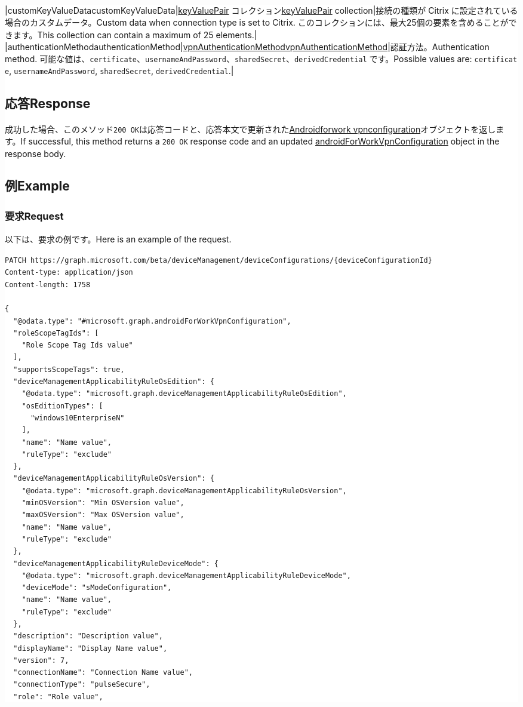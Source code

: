 |<span data-ttu-id="9a13c-204">customKeyValueData</span><span class="sxs-lookup"><span data-stu-id="9a13c-204">customKeyValueData</span></span>|<span data-ttu-id="9a13c-205">[keyValuePair](../resources/intune-shared-keyvaluepair.md) コレクション</span><span class="sxs-lookup"><span data-stu-id="9a13c-205">[keyValuePair](../resources/intune-shared-keyvaluepair.md) collection</span></span>|<span data-ttu-id="9a13c-206">接続の種類が Citrix に設定されている場合のカスタムデータ。</span><span class="sxs-lookup"><span data-stu-id="9a13c-206">Custom data when connection type is set to Citrix.</span></span> <span data-ttu-id="9a13c-207">このコレクションには、最大25個の要素を含めることができます。</span><span class="sxs-lookup"><span data-stu-id="9a13c-207">This collection can contain a maximum of 25 elements.</span></span>|
|<span data-ttu-id="9a13c-208">authenticationMethod</span><span class="sxs-lookup"><span data-stu-id="9a13c-208">authenticationMethod</span></span>|[<span data-ttu-id="9a13c-209">vpnAuthenticationMethod</span><span class="sxs-lookup"><span data-stu-id="9a13c-209">vpnAuthenticationMethod</span></span>](../resources/intune-deviceconfig-vpnauthenticationmethod.md)|<span data-ttu-id="9a13c-210">認証方法。</span><span class="sxs-lookup"><span data-stu-id="9a13c-210">Authentication method.</span></span> <span data-ttu-id="9a13c-211">可能な値は、`certificate`、`usernameAndPassword`、`sharedSecret`、`derivedCredential` です。</span><span class="sxs-lookup"><span data-stu-id="9a13c-211">Possible values are: `certificate`, `usernameAndPassword`, `sharedSecret`, `derivedCredential`.</span></span>|



## <a name="response"></a><span data-ttu-id="9a13c-212">応答</span><span class="sxs-lookup"><span data-stu-id="9a13c-212">Response</span></span>
<span data-ttu-id="9a13c-213">成功した場合、このメソッド`200 OK`は応答コードと、応答本文で更新された[Androidforwork vpnconfiguration](../resources/intune-deviceconfig-androidforworkvpnconfiguration.md)オブジェクトを返します。</span><span class="sxs-lookup"><span data-stu-id="9a13c-213">If successful, this method returns a `200 OK` response code and an updated [androidForWorkVpnConfiguration](../resources/intune-deviceconfig-androidforworkvpnconfiguration.md) object in the response body.</span></span>

## <a name="example"></a><span data-ttu-id="9a13c-214">例</span><span class="sxs-lookup"><span data-stu-id="9a13c-214">Example</span></span>

### <a name="request"></a><span data-ttu-id="9a13c-215">要求</span><span class="sxs-lookup"><span data-stu-id="9a13c-215">Request</span></span>
<span data-ttu-id="9a13c-216">以下は、要求の例です。</span><span class="sxs-lookup"><span data-stu-id="9a13c-216">Here is an example of the request.</span></span>
``` http
PATCH https://graph.microsoft.com/beta/deviceManagement/deviceConfigurations/{deviceConfigurationId}
Content-type: application/json
Content-length: 1758

{
  "@odata.type": "#microsoft.graph.androidForWorkVpnConfiguration",
  "roleScopeTagIds": [
    "Role Scope Tag Ids value"
  ],
  "supportsScopeTags": true,
  "deviceManagementApplicabilityRuleOsEdition": {
    "@odata.type": "microsoft.graph.deviceManagementApplicabilityRuleOsEdition",
    "osEditionTypes": [
      "windows10EnterpriseN"
    ],
    "name": "Name value",
    "ruleType": "exclude"
  },
  "deviceManagementApplicabilityRuleOsVersion": {
    "@odata.type": "microsoft.graph.deviceManagementApplicabilityRuleOsVersion",
    "minOSVersion": "Min OSVersion value",
    "maxOSVersion": "Max OSVersion value",
    "name": "Name value",
    "ruleType": "exclude"
  },
  "deviceManagementApplicabilityRuleDeviceMode": {
    "@odata.type": "microsoft.graph.deviceManagementApplicabilityRuleDeviceMode",
    "deviceMode": "sModeConfiguration",
    "name": "Name value",
    "ruleType": "exclude"
  },
  "description": "Description value",
  "displayName": "Display Name value",
  "version": 7,
  "connectionName": "Connection Name value",
  "connectionType": "pulseSecure",
  "role": "Role value",
```